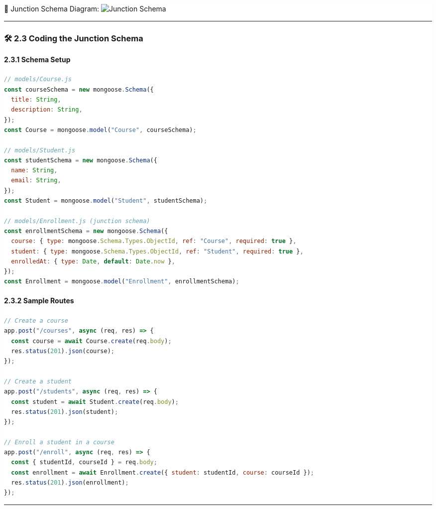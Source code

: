 📸 Junction Schema Diagram:
![Junction Schema](https://coding-platform.s3.amazonaws.com/dev/lms/tickets/21e78fca-adce-40fb-a473-b532bf5830c1/QryfjRAsdZpqzhDc.png)

---

### 🛠️ 2.3 Coding the Junction Schema

#### 2.3.1 Schema Setup

```js
// models/Course.js
const courseSchema = new mongoose.Schema({
  title: String,
  description: String,
});
const Course = mongoose.model("Course", courseSchema);

// models/Student.js
const studentSchema = new mongoose.Schema({
  name: String,
  email: String,
});
const Student = mongoose.model("Student", studentSchema);

// models/Enrollment.js (junction schema)
const enrollmentSchema = new mongoose.Schema({
  course: { type: mongoose.Schema.Types.ObjectId, ref: "Course", required: true },
  student: { type: mongoose.Schema.Types.ObjectId, ref: "Student", required: true },
  enrolledAt: { type: Date, default: Date.now },
});
const Enrollment = mongoose.model("Enrollment", enrollmentSchema);
```

#### 2.3.2 Sample Routes

```js
// Create a course
app.post("/courses", async (req, res) => {
  const course = await Course.create(req.body);
  res.status(201).json(course);
});

// Create a student
app.post("/students", async (req, res) => {
  const student = await Student.create(req.body);
  res.status(201).json(student);
});

// Enroll a student in a course
app.post("/enroll", async (req, res) => {
  const { studentId, courseId } = req.body;
  const enrollment = await Enrollment.create({ student: studentId, course: courseId });
  res.status(201).json(enrollment);
});
```

---